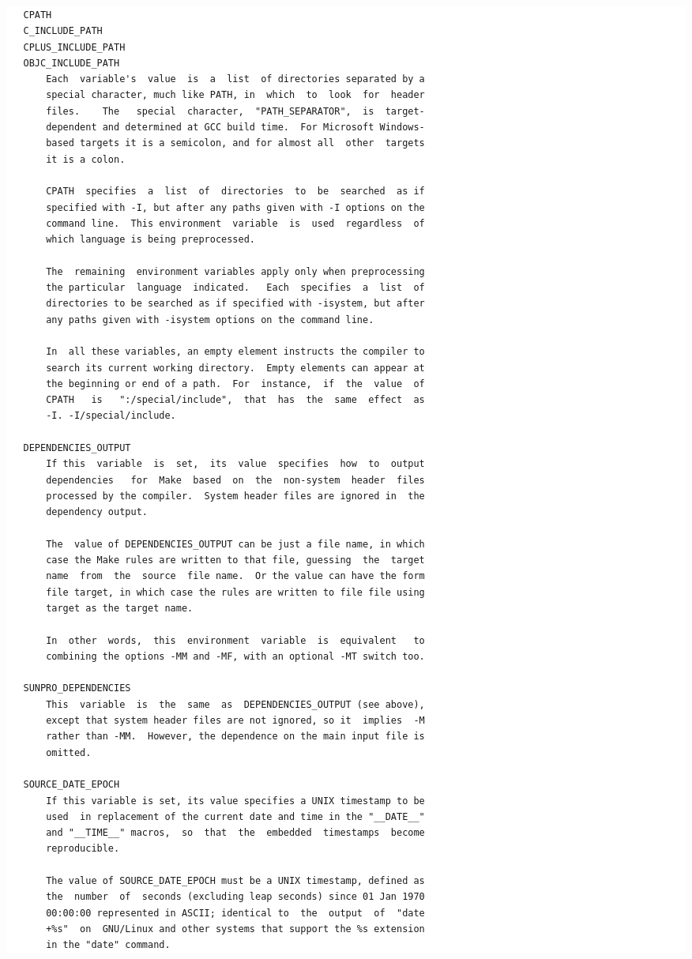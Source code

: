        CPATH
       C_INCLUDE_PATH
       CPLUS_INCLUDE_PATH
       OBJC_INCLUDE_PATH
           Each  variable's  value  is  a  list  of directories separated by a
           special character, much like PATH, in  which  to  look  for  header
           files.    The   special  character,  "PATH_SEPARATOR",  is  target-
           dependent and determined at GCC build time.  For Microsoft Windows-
           based targets it is a semicolon, and for almost all  other  targets
           it is a colon.

           CPATH  specifies  a  list  of  directories  to  be  searched  as if
           specified with -I, but after any paths given with -I options on the
           command line.  This environment  variable  is  used  regardless  of
           which language is being preprocessed.

           The  remaining  environment variables apply only when preprocessing
           the particular  language  indicated.   Each  specifies  a  list  of
           directories to be searched as if specified with -isystem, but after
           any paths given with -isystem options on the command line.

           In  all these variables, an empty element instructs the compiler to
           search its current working directory.  Empty elements can appear at
           the beginning or end of a path.  For  instance,  if  the  value  of
           CPATH   is   ":/special/include",  that  has  the  same  effect  as
           -I. -I/special/include.

       DEPENDENCIES_OUTPUT
           If this  variable  is  set,  its  value  specifies  how  to  output
           dependencies   for  Make  based  on  the  non-system  header  files
           processed by the compiler.  System header files are ignored in  the
           dependency output.

           The  value of DEPENDENCIES_OUTPUT can be just a file name, in which
           case the Make rules are written to that file, guessing  the  target
           name  from  the  source  file name.  Or the value can have the form
           file target, in which case the rules are written to file file using
           target as the target name.

           In  other  words,  this  environment  variable  is  equivalent   to
           combining the options -MM and -MF, with an optional -MT switch too.

       SUNPRO_DEPENDENCIES
           This  variable  is  the  same  as  DEPENDENCIES_OUTPUT (see above),
           except that system header files are not ignored, so it  implies  -M
           rather than -MM.  However, the dependence on the main input file is
           omitted.

       SOURCE_DATE_EPOCH
           If this variable is set, its value specifies a UNIX timestamp to be
           used  in replacement of the current date and time in the "__DATE__"
           and "__TIME__" macros,  so  that  the  embedded  timestamps  become
           reproducible.

           The value of SOURCE_DATE_EPOCH must be a UNIX timestamp, defined as
           the  number  of  seconds (excluding leap seconds) since 01 Jan 1970
           00:00:00 represented in ASCII; identical to  the  output  of  "date
           +%s"  on  GNU/Linux and other systems that support the %s extension
           in the "date" command.
